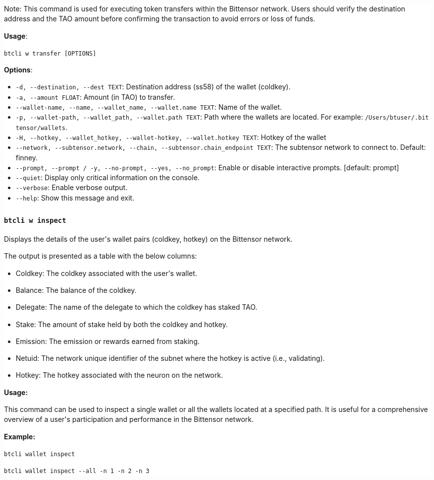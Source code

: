 Note: This command is used for executing token transfers within the Bittensor network. Users should verify the destination address and the TAO amount before confirming the transaction to avoid errors or loss of funds.

**Usage**:

```console
btcli w transfer [OPTIONS]
```

**Options**:

- `-d, --destination, --dest TEXT`: Destination address (ss58) of the wallet (coldkey).
- `-a, --amount FLOAT`: Amount (in TAO) to transfer.
- `--wallet-name, --name, --wallet_name, --wallet.name TEXT`: Name of the wallet.
- `-p, --wallet-path, --wallet_path, --wallet.path TEXT`: Path where the wallets are located. For example: `/Users/btuser/.bittensor/wallets`.
- `-H, --hotkey, --wallet_hotkey, --wallet-hotkey, --wallet.hotkey TEXT`: Hotkey of the wallet
- `--network, --subtensor.network, --chain, --subtensor.chain_endpoint TEXT`: The subtensor network to connect to. Default: finney.
- `--prompt, --prompt / -y, --no-prompt, --yes, --no_prompt`: Enable or disable interactive prompts. [default: prompt]
- `--quiet`: Display only critical information on the console.
- `--verbose`: Enable verbose output.
- `--help`: Show this message and exit.

### `btcli w inspect`

Displays the details of the user's wallet pairs (coldkey, hotkey) on the Bittensor network.

The output is presented as a table with the below columns:

- Coldkey: The coldkey associated with the user's wallet.

- Balance: The balance of the coldkey.

- Delegate: The name of the delegate to which the coldkey has staked TAO.

- Stake: The amount of stake held by both the coldkey and hotkey.

- Emission: The emission or rewards earned from staking.

- Netuid: The network unique identifier of the subnet where the hotkey is active (i.e., validating).

- Hotkey: The hotkey associated with the neuron on the network.

**Usage:**

This command can be used to inspect a single wallet or all the wallets located at a specified path. It is useful for a comprehensive overview of a user's participation and performance in the Bittensor network.

**Example:**

```
btcli wallet inspect
```

```
btcli wallet inspect --all -n 1 -n 2 -n 3
```
